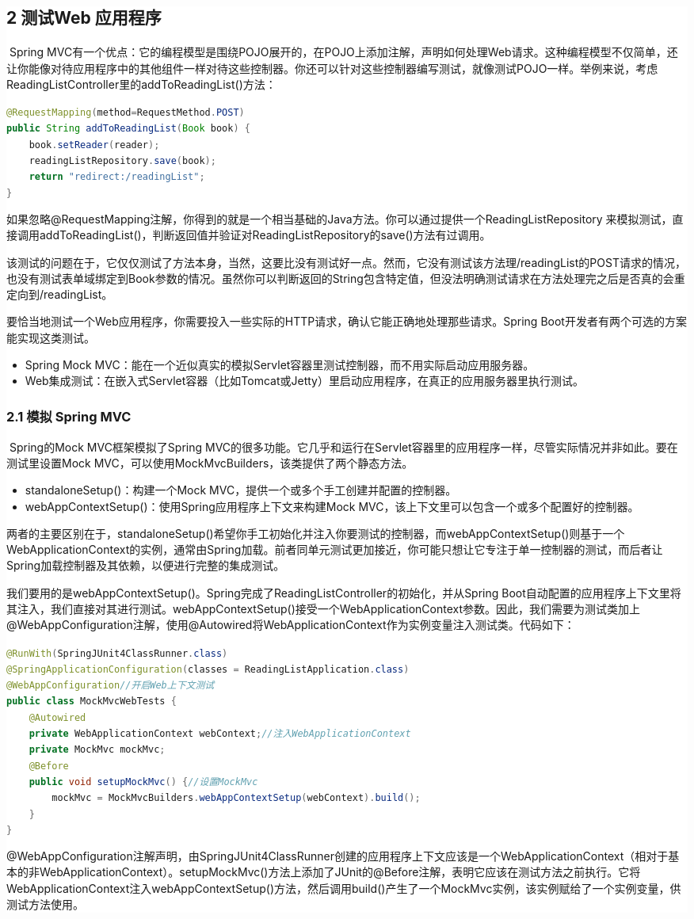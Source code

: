 ## 2 测试Web 应用程序 ##

​        Spring MVC有一个优点：它的编程模型是围绕POJO展开的，在POJO上添加注解，声明如何处理Web请求。这种编程模型不仅简单，还让你能像对待应用程序中的其他组件一样对待这些控制器。你还可以针对这些控制器编写测试，就像测试POJO一样。举例来说，考虑ReadingListController里的addToReadingList()方法：

```Java
@RequestMapping(method=RequestMethod.POST)
public String addToReadingList(Book book) {
	book.setReader(reader);
	readingListRepository.save(book);
	return "redirect:/readingList";
}
```

​        如果忽略@RequestMapping注解，你得到的就是一个相当基础的Java方法。你可以通过提供一个ReadingListRepository 来模拟测试，直接调用addToReadingList()，判断返回值并验证对ReadingListRepository的save()方法有过调用。

​       该测试的问题在于，它仅仅测试了方法本身，当然，这要比没有测试好一点。然而，它没有测试该方法理/readingList的POST请求的情况，也没有测试表单域绑定到Book参数的情况。虽然你可以判断返回的String包含特定值，但没法明确测试请求在方法处理完之后是否真的会重定向到/readingList。

​        要恰当地测试一个Web应用程序，你需要投入一些实际的HTTP请求，确认它能正确地处理那些请求。Spring Boot开发者有两个可选的方案能实现这类测试。

- Spring Mock MVC：能在一个近似真实的模拟Servlet容器里测试控制器，而不用实际启动应用服务器。
- Web集成测试：在嵌入式Servlet容器（比如Tomcat或Jetty）里启动应用程序，在真正的应用服务器里执行测试。

### 2.1 模拟 Spring MVC ###

​       Spring的Mock MVC框架模拟了Spring MVC的很多功能。它几乎和运行在Servlet容器里的应用程序一样，尽管实际情况并非如此。要在测试里设置Mock MVC，可以使用MockMvcBuilders，该类提供了两个静态方法。

- standaloneSetup()：构建一个Mock MVC，提供一个或多个手工创建并配置的控制器。
- webAppContextSetup()：使用Spring应用程序上下文来构建Mock MVC，该上下文里可以包含一个或多个配置好的控制器。

​       两者的主要区别在于，standaloneSetup()希望你手工初始化并注入你要测试的控制器，而webAppContextSetup()则基于一个WebApplicationContext的实例，通常由Spring加载。前者同单元测试更加接近，你可能只想让它专注于单一控制器的测试，而后者让Spring加载控制器及其依赖，以便进行完整的集成测试。

​       我们要用的是webAppContextSetup()。Spring完成了ReadingListController的初始化，并从Spring Boot自动配置的应用程序上下文里将其注入，我们直接对其进行测试。webAppContextSetup()接受一个WebApplicationContext参数。因此，我们需要为测试类加上@WebAppConfiguration注解，使用@Autowired将WebApplicationContext作为实例变量注入测试类。代码如下：

```Java
@RunWith(SpringJUnit4ClassRunner.class)
@SpringApplicationConfiguration(classes = ReadingListApplication.class)
@WebAppConfiguration//开启Web上下文测试
public class MockMvcWebTests {
	@Autowired
	private WebApplicationContext webContext;//注入WebApplicationContext
	private MockMvc mockMvc;
	@Before
	public void setupMockMvc() {//设置MockMvc
		mockMvc = MockMvcBuilders.webAppContextSetup(webContext).build();
	}
}
```

​       @WebAppConfiguration注解声明，由SpringJUnit4ClassRunner创建的应用程序上下文应该是一个WebApplicationContext（相对于基本的非WebApplicationContext）。setupMockMvc()方法上添加了JUnit的@Before注解，表明它应该在测试方法之前执行。它将WebApplicationContext注入webAppContextSetup()方法，然后调用build()产生了一个MockMvc实例，该实例赋给了一个实例变量，供测试方法使用。
